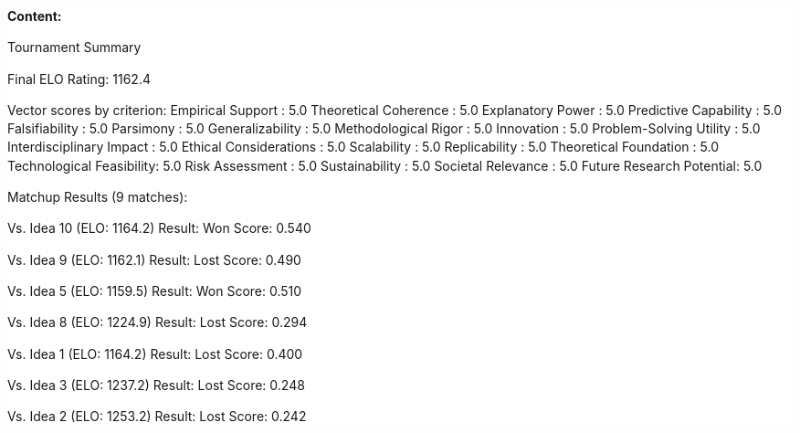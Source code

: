 **Content:**

Tournament Summary

Final ELO Rating: 1162.4

Vector scores by criterion:
Empirical Support        : 5.0
Theoretical Coherence    : 5.0
Explanatory Power        : 5.0
Predictive Capability    : 5.0
Falsifiability           : 5.0
Parsimony                : 5.0
Generalizability         : 5.0
Methodological Rigor     : 5.0
Innovation               : 5.0
Problem-Solving Utility  : 5.0
Interdisciplinary Impact : 5.0
Ethical Considerations   : 5.0
Scalability              : 5.0
Replicability            : 5.0
Theoretical Foundation   : 5.0
Technological Feasibility: 5.0
Risk Assessment          : 5.0
Sustainability           : 5.0
Societal Relevance       : 5.0
Future Research Potential: 5.0

Matchup Results (9 matches):

Vs. Idea 10 (ELO: 1164.2)
Result: Won
Score: 0.540

Vs. Idea 9 (ELO: 1162.1)
Result: Lost
Score: 0.490

Vs. Idea 5 (ELO: 1159.5)
Result: Won
Score: 0.510

Vs. Idea 8 (ELO: 1224.9)
Result: Lost
Score: 0.294

Vs. Idea 1 (ELO: 1164.2)
Result: Lost
Score: 0.400

Vs. Idea 3 (ELO: 1237.2)
Result: Lost
Score: 0.248

Vs. Idea 2 (ELO: 1253.2)
Result: Lost
Score: 0.242
